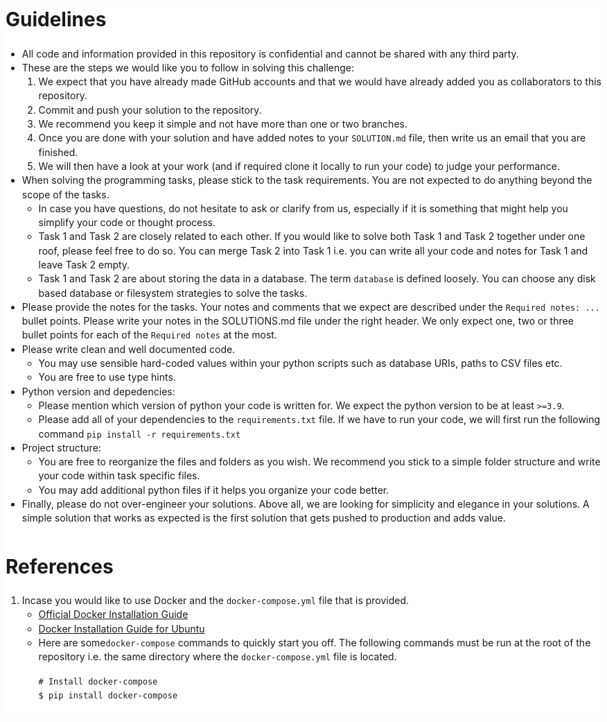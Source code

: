 
# Guidelines
* All code and information provided in this repository is confidential and cannot be shared with any third party.
* These are the steps we would like you to follow in solving this challenge:
    1. We expect that you have already made GitHub accounts and that we would have already added you as collaborators to this repository.
    1. Commit and push your solution to the repository.
    1. We recommend you keep it simple and not have more than one or two branches.
    1. Once you are done with your solution and have added notes to your `SOLUTION.md` file, then write us an email that you are finished.
    1. We will then have a look at your work (and if required clone it locally to run your code) to judge your performance.
* When solving the programming tasks, please stick to the task requirements. You are not expected to do anything beyond the scope of the tasks.
    * In case you have questions, do not hesitate to ask or clarify from us, especially if it is something that might help you simplify your code or thought process.
    * Task 1 and Task 2 are closely related to each other. If you would like to solve both Task 1 and Task 2 together under one roof, please feel free to do so. You can merge Task 2 into Task 1 i.e. you can write all your code and notes for Task 1 and leave Task 2 empty.
    * Task 1 and Task 2 are about storing the data in a database. The term `database` is defined loosely. You can choose any disk based database or filesystem strategies to solve the tasks.
* Please provide the notes for the tasks. Your notes and comments that we expect are described under the `Required notes: ...` bullet points. Please write your notes in the SOLUTIONS.md file under the right header. We only expect one, two or three bullet points for each of the `Required notes` at the most.
* Please write clean and well documented code.
    * You may use sensible hard-coded values within your python scripts such as database URIs, paths to CSV files etc.
    * You are free to use type hints.
* Python version and depedencies:
    * Please mention which version of python your code is written for. We expect the python version to be at least `>=3.9`.
    * Please add all of your dependencies to the `requirements.txt` file. If we have to run your code, we will first run the following command `pip install -r requirements.txt`
* Project structure:
    * You are free to reorganize the files and folders as you wish. We recommend you stick to a simple folder structure and write your code within task specific files.
    * You may add additional python files if it helps you organize your code better.
* Finally, please do not over-engineer your solutions. Above all, we are looking for simplicity and elegance in your solutions. A simple solution that works as expected is the first solution that gets pushed to production and adds value.


# References

1. Incase you would like to use Docker and the `docker-compose.yml` file that is provided.
    * [Official Docker Installation Guide](https://docs.docker.com/engine/install/)
    * [Docker Installation Guide for Ubuntu](https://www.digitalocean.com/community/tutorials/how-to-install-and-use-docker-on-ubuntu-20-04)
    * Here are some`docker-compose` commands to quickly start you off. The following commands must be run at the root of the repository i.e. the same directory where the `docker-compose.yml` file is located. 
      ```text
      # Install docker-compose
      $ pip install docker-compose
      